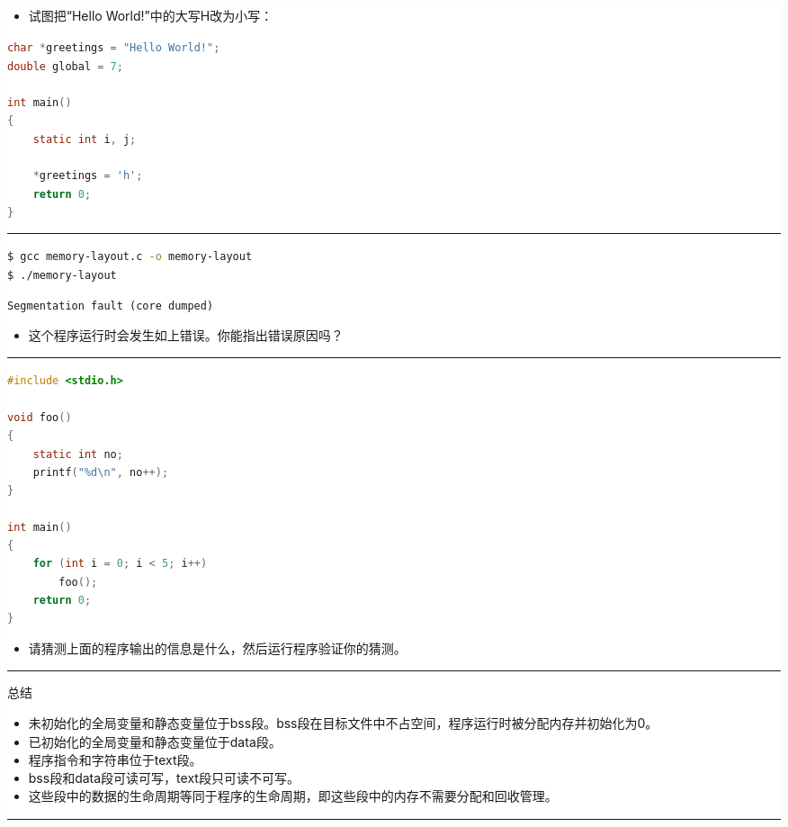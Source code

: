 
- 试图把“Hello World!”中的大写H改为小写：
```C {linenos=inline,hl_lines=8}
char *greetings = "Hello World!";
double global = 7;

int main()
{
	static int i, j;

	*greetings = 'h';
	return 0;
}
```

---

```bash
$ gcc memory-layout.c -o memory-layout
$ ./memory-layout
```
```nohighlight
Segmentation fault (core dumped)
```

- 这个程序运行时会发生如上错误。你能指出错误原因吗？

---

```C
#include <stdio.h>

void foo()
{
	static int no;
	printf("%d\n", no++);
}

int main()
{
	for (int i = 0; i < 5; i++)
		foo();
	return 0;
}
```
- 请猜测上面的程序输出的信息是什么，然后运行程序验证你的猜测。

---

总结
- 未初始化的全局变量和静态变量位于bss段。bss段在目标文件中不占空间，程序运行时被分配内存并初始化为0。
- 已初始化的全局变量和静态变量位于data段。
- 程序指令和字符串位于text段。
- bss段和data段可读可写，text段只可读不可写。
- 这些段中的数据的生命周期等同于程序的生命周期，即这些段中的内存不需要分配和回收管理。

---